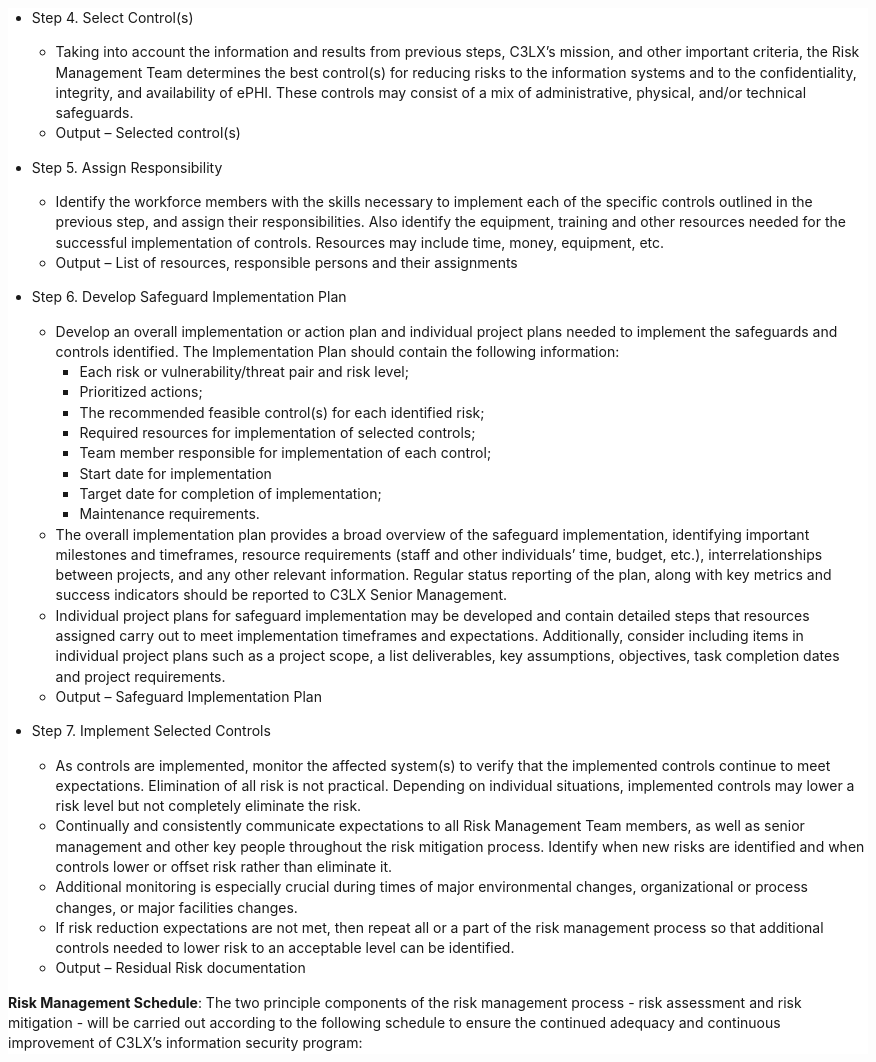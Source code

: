 * Step 4. Select Control(s)

    * Taking into account the information and results from previous steps, C3LX’s mission, and other important criteria, the Risk Management Team determines the best control(s) for reducing risks to the information systems and to the confidentiality, integrity, and availability of ePHI. These controls may consist of a mix of administrative, physical, and/or technical safeguards.
    * Output – Selected control(s)

* Step 5. Assign Responsibility

    * Identify the workforce members with the skills necessary to implement each of the specific controls outlined in the previous step, and assign their responsibilities. Also identify the equipment, training and other resources needed for the successful implementation of controls. Resources may include time, money, equipment, etc.
    * Output – List of resources, responsible persons and their assignments

* Step 6. Develop Safeguard Implementation Plan

    * Develop an overall implementation or action plan and individual project plans needed to implement the safeguards and controls identified. The Implementation Plan should contain the following information:
        * Each risk or vulnerability/threat pair and risk level;
        * Prioritized actions;
        * The recommended feasible control(s) for each identified risk;
        * Required resources for implementation of selected controls;
        * Team member responsible for implementation of each control;
        * Start date for implementation
        * Target date for completion of implementation;
        * Maintenance requirements.
    * The overall implementation plan provides a broad overview of the safeguard implementation, identifying important milestones and timeframes, resource requirements (staff and other individuals’ time, budget, etc.), interrelationships between projects, and any other relevant information. Regular status reporting of the plan, along with key metrics and success indicators should be reported to C3LX Senior Management.
    * Individual project plans for safeguard implementation may be developed and contain detailed steps that resources assigned carry out to meet implementation timeframes and expectations. Additionally, consider including items in individual project plans such as a project scope, a list deliverables, key assumptions, objectives, task completion dates and project requirements.
    * Output – Safeguard Implementation Plan

* Step 7. Implement Selected Controls

    * As controls are implemented, monitor the affected system(s) to verify that the implemented controls continue to meet expectations. Elimination of all risk is not practical. Depending on individual situations, implemented controls may lower a risk level but not completely eliminate the risk.
    * Continually and consistently communicate expectations to all Risk Management Team members, as well as senior management and other key people throughout the risk mitigation process. Identify when new risks are identified and when controls lower or offset risk rather than eliminate it.
    * Additional monitoring is especially crucial during times of major environmental changes, organizational or process changes, or major facilities changes.
    * If risk reduction expectations are not met, then repeat all or a part of the risk management process so that additional controls needed to lower risk to an acceptable level can be identified.
    * Output – Residual Risk documentation

**Risk Management Schedule**: The two principle components of the risk management process - risk assessment and risk mitigation - will be carried out according to the following schedule to ensure the continued adequacy and continuous improvement of C3LX’s information security program:
